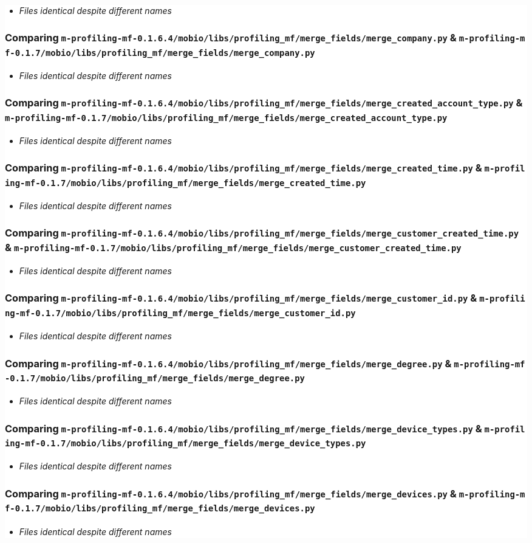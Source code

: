 * *Files identical despite different names*

### Comparing `m-profiling-mf-0.1.6.4/mobio/libs/profiling_mf/merge_fields/merge_company.py` & `m-profiling-mf-0.1.7/mobio/libs/profiling_mf/merge_fields/merge_company.py`

 * *Files identical despite different names*

### Comparing `m-profiling-mf-0.1.6.4/mobio/libs/profiling_mf/merge_fields/merge_created_account_type.py` & `m-profiling-mf-0.1.7/mobio/libs/profiling_mf/merge_fields/merge_created_account_type.py`

 * *Files identical despite different names*

### Comparing `m-profiling-mf-0.1.6.4/mobio/libs/profiling_mf/merge_fields/merge_created_time.py` & `m-profiling-mf-0.1.7/mobio/libs/profiling_mf/merge_fields/merge_created_time.py`

 * *Files identical despite different names*

### Comparing `m-profiling-mf-0.1.6.4/mobio/libs/profiling_mf/merge_fields/merge_customer_created_time.py` & `m-profiling-mf-0.1.7/mobio/libs/profiling_mf/merge_fields/merge_customer_created_time.py`

 * *Files identical despite different names*

### Comparing `m-profiling-mf-0.1.6.4/mobio/libs/profiling_mf/merge_fields/merge_customer_id.py` & `m-profiling-mf-0.1.7/mobio/libs/profiling_mf/merge_fields/merge_customer_id.py`

 * *Files identical despite different names*

### Comparing `m-profiling-mf-0.1.6.4/mobio/libs/profiling_mf/merge_fields/merge_degree.py` & `m-profiling-mf-0.1.7/mobio/libs/profiling_mf/merge_fields/merge_degree.py`

 * *Files identical despite different names*

### Comparing `m-profiling-mf-0.1.6.4/mobio/libs/profiling_mf/merge_fields/merge_device_types.py` & `m-profiling-mf-0.1.7/mobio/libs/profiling_mf/merge_fields/merge_device_types.py`

 * *Files identical despite different names*

### Comparing `m-profiling-mf-0.1.6.4/mobio/libs/profiling_mf/merge_fields/merge_devices.py` & `m-profiling-mf-0.1.7/mobio/libs/profiling_mf/merge_fields/merge_devices.py`

 * *Files identical despite different names*
